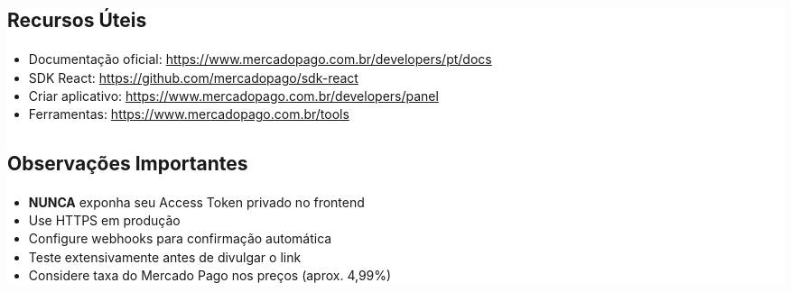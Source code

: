 ## Recursos Úteis

- Documentação oficial: https://www.mercadopago.com.br/developers/pt/docs
- SDK React: https://github.com/mercadopago/sdk-react
- Criar aplicativo: https://www.mercadopago.com.br/developers/panel
- Ferramentas: https://www.mercadopago.com.br/tools

## Observações Importantes

- **NUNCA** exponha seu Access Token privado no frontend
- Use HTTPS em produção
- Configure webhooks para confirmação automática
- Teste extensivamente antes de divulgar o link
- Considere taxa do Mercado Pago nos preços (aprox. 4,99%)
